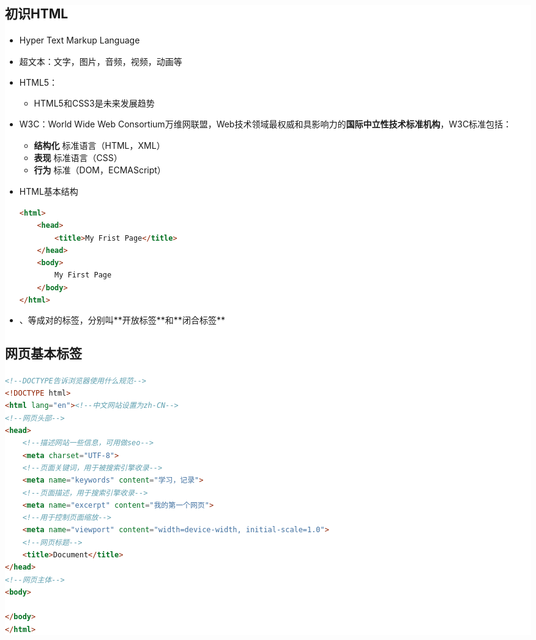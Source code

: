 
## 初识HTML

* Hyper Text Markup Language

* 超文本：文字，图片，音频，视频，动画等

* HTML5：

  * HTML5和CSS3是未来发展趋势

* W3C：World Wide Web Consortium万维网联盟，Web技术领域最权威和具影响力的**国际中立性技术标准机构**，W3C标准包括：

  * **结构化** 标准语言（HTML，XML）
  * **表现** 标准语言（CSS）
  * **行为** 标准（DOM，ECMAScript）

* HTML基本结构

  ```html
  <html>
      <head>
          <title>My Frist Page</title>
      </head>
      <body>
          My First Page
      </body>
  </html>
  ```

* <body>、</body>等成对的标签，分别叫**开放标签**和**闭合标签**

## 网页基本标签

```html
<!--DOCTYPE告诉浏览器使用什么规范-->
<!DOCTYPE html>
<html lang="en"><!--中文网站设置为zh-CN-->
<!--网页头部-->
<head>
    <!--描述网站一些信息，可用做seo-->
    <meta charset="UTF-8">
    <!--页面关键词，用于被搜索引擎收录-->
    <meta name="keywords" content="学习，记录">
    <!--页面描述，用于搜索引擎收录-->
    <meta name="excerpt" content="我的第一个网页">
    <!--用于控制页面缩放-->
    <meta name="viewport" content="width=device-width, initial-scale=1.0">
    <!--网页标题-->
    <title>Document</title>
</head>
<!--网页主体-->
<body>
    
</body>
</html>
```
